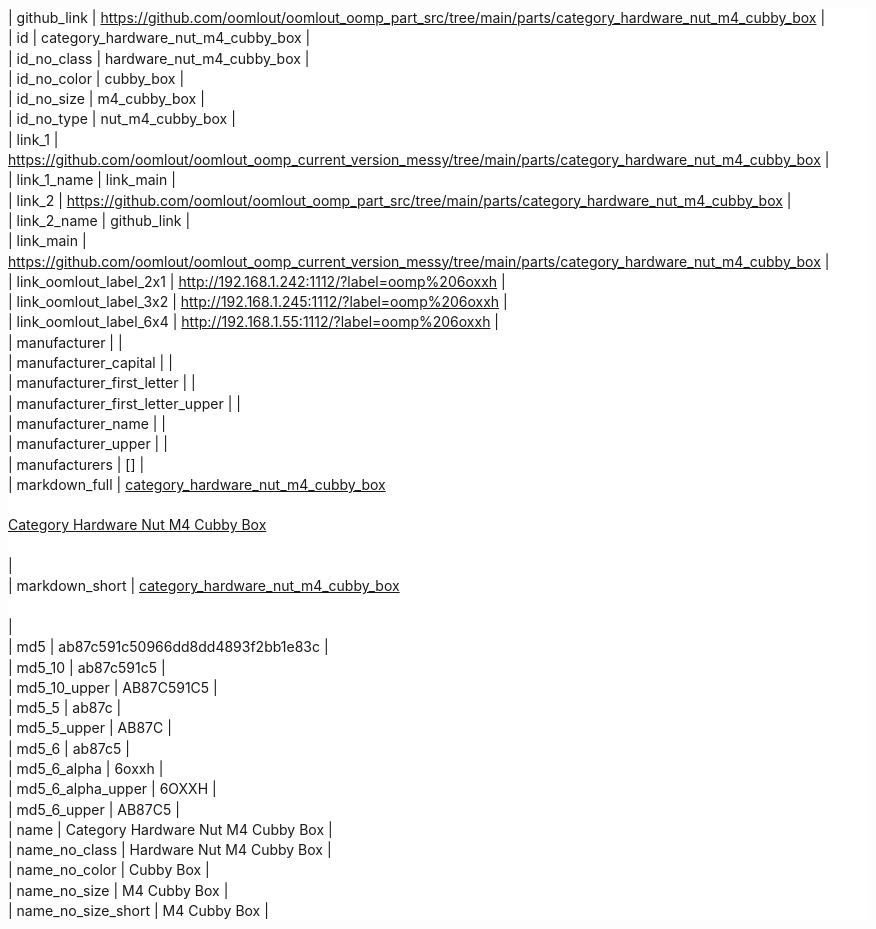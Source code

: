 | github_link | https://github.com/oomlout/oomlout_oomp_part_src/tree/main/parts/category_hardware_nut_m4_cubby_box |  
| id | category_hardware_nut_m4_cubby_box |  
| id_no_class | hardware_nut_m4_cubby_box |  
| id_no_color | cubby_box |  
| id_no_size | m4_cubby_box |  
| id_no_type | nut_m4_cubby_box |  
| link_1 | https://github.com/oomlout/oomlout_oomp_current_version_messy/tree/main/parts/category_hardware_nut_m4_cubby_box |  
| link_1_name | link_main |  
| link_2 | https://github.com/oomlout/oomlout_oomp_part_src/tree/main/parts/category_hardware_nut_m4_cubby_box |  
| link_2_name | github_link |  
| link_main | https://github.com/oomlout/oomlout_oomp_current_version_messy/tree/main/parts/category_hardware_nut_m4_cubby_box |  
| link_oomlout_label_2x1 | http://192.168.1.242:1112/?label=oomp%206oxxh |  
| link_oomlout_label_3x2 | http://192.168.1.245:1112/?label=oomp%206oxxh |  
| link_oomlout_label_6x4 | http://192.168.1.55:1112/?label=oomp%206oxxh |  
| manufacturer |  |  
| manufacturer_capital |  |  
| manufacturer_first_letter |  |  
| manufacturer_first_letter_upper |  |  
| manufacturer_name |  |  
| manufacturer_upper |  |  
| manufacturers | [] |  
| markdown_full | [category_hardware_nut_m4_cubby_box](https://github.com/oomlout/oomlout_oomp_current_version_messy/tree/main/parts/category_hardware_nut_m4_cubby_box)<br>[](https://github.com/oomlout/oomlout_oomp_current_version_messy/tree/main/parts/category_hardware_nut_m4_cubby_box)<br>[Category Hardware Nut M4 Cubby Box](https://github.com/oomlout/oomlout_oomp_current_version_messy/tree/main/parts/category_hardware_nut_m4_cubby_box)<br><br> |  
| markdown_short | [category_hardware_nut_m4_cubby_box](https://github.com/oomlout/oomlout_oomp_current_version_messy/tree/main/parts/category_hardware_nut_m4_cubby_box)<br><br> |  
| md5 | ab87c591c50966dd8dd4893f2bb1e83c |  
| md5_10 | ab87c591c5 |  
| md5_10_upper | AB87C591C5 |  
| md5_5 | ab87c |  
| md5_5_upper | AB87C |  
| md5_6 | ab87c5 |  
| md5_6_alpha | 6oxxh |  
| md5_6_alpha_upper | 6OXXH |  
| md5_6_upper | AB87C5 |  
| name | Category Hardware Nut M4 Cubby Box |  
| name_no_class | Hardware Nut M4 Cubby Box |  
| name_no_color | Cubby Box |  
| name_no_size | M4 Cubby Box |  
| name_no_size_short | M4 Cubby Box |  